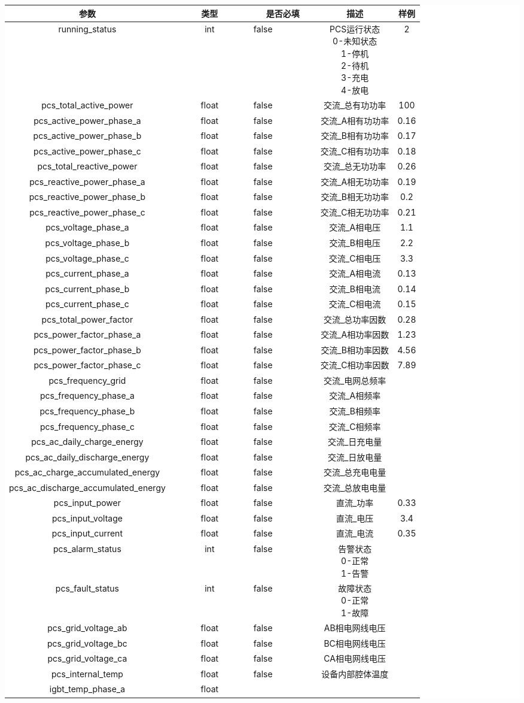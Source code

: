 
<table><thead><tr><th align="center">参数</th><th width="119" align="center">类型</th><th width="98" data-type="checkbox">是否必填</th><th align="center">描述</th><th align="center">样例</th></tr></thead><tbody><tr><td align="center">running_status</td><td align="center">int</td><td>false</td><td align="center">PCS运行状态<br>0-未知状态<br>1-停机<br>2-待机<br>3-充电<br>4-放电</td><td align="center">2</td></tr><tr><td align="center">pcs_total_active_power</td><td align="center">float</td><td>false</td><td align="center">交流_总有功功率</td><td align="center">100</td></tr><tr><td align="center">pcs_active_power_phase_a</td><td align="center">float</td><td>false</td><td align="center">交流_A相有功功率</td><td align="center">0.16</td></tr><tr><td align="center">pcs_active_power_phase_b</td><td align="center">float</td><td>false</td><td align="center">交流_B相有功功率</td><td align="center">0.17</td></tr><tr><td align="center">pcs_active_power_phase_c</td><td align="center">float</td><td>false</td><td align="center">交流_C相有功功率</td><td align="center">0.18</td></tr><tr><td align="center">pcs_total_reactive_power</td><td align="center">float</td><td>false</td><td align="center">交流_总无功功率</td><td align="center">0.26</td></tr><tr><td align="center">pcs_reactive_power_phase_a</td><td align="center">float</td><td>false</td><td align="center">交流_A相无功功率</td><td align="center">0.19</td></tr><tr><td align="center">pcs_reactive_power_phase_b</td><td align="center">float</td><td>false</td><td align="center">交流_B相无功功率</td><td align="center">0.2</td></tr><tr><td align="center">pcs_reactive_power_phase_c</td><td align="center">float</td><td>false</td><td align="center">交流_C相无功功率</td><td align="center">0.21</td></tr><tr><td align="center">pcs_voltage_phase_a</td><td align="center">float</td><td>false</td><td align="center">交流_A相电压</td><td align="center">1.1</td></tr><tr><td align="center">pcs_voltage_phase_b</td><td align="center">float</td><td>false</td><td align="center">交流_B相电压</td><td align="center">2.2</td></tr><tr><td align="center">pcs_voltage_phase_c</td><td align="center">float</td><td>false</td><td align="center">交流_C相电压</td><td align="center">3.3</td></tr><tr><td align="center">pcs_current_phase_a</td><td align="center">float</td><td>false</td><td align="center">交流_A相电流</td><td align="center">0.13</td></tr><tr><td align="center">pcs_current_phase_b</td><td align="center">float</td><td>false</td><td align="center">交流_B相电流</td><td align="center">0.14</td></tr><tr><td align="center">pcs_current_phase_c</td><td align="center">float</td><td>false</td><td align="center">交流_C相电流</td><td align="center">0.15</td></tr><tr><td align="center">pcs_total_power_factor</td><td align="center">float</td><td>false</td><td align="center">交流_总功率因数</td><td align="center">0.28</td></tr><tr><td align="center">pcs_power_factor_phase_a</td><td align="center">float</td><td>false</td><td align="center">交流_A相功率因数</td><td align="center">1.23</td></tr><tr><td align="center">pcs_power_factor_phase_b</td><td align="center">float</td><td>false</td><td align="center">交流_B相功率因数</td><td align="center">4.56</td></tr><tr><td align="center">pcs_power_factor_phase_c</td><td align="center">float</td><td>false</td><td align="center">交流_C相功率因数</td><td align="center">7.89</td></tr><tr><td align="center">pcs_frequency_grid</td><td align="center">float</td><td>false</td><td align="center">交流_电网总频率</td><td align="center"></td></tr><tr><td align="center">pcs_frequency_phase_a</td><td align="center">float</td><td>false</td><td align="center">交流_A相频率</td><td align="center"></td></tr><tr><td align="center">pcs_frequency_phase_b</td><td align="center">float</td><td>false</td><td align="center">交流_B相频率</td><td align="center"></td></tr><tr><td align="center">pcs_frequency_phase_c</td><td align="center">float</td><td>false</td><td align="center">交流_C相频率</td><td align="center"></td></tr><tr><td align="center">pcs_ac_daily_charge_energy</td><td align="center">float</td><td>false</td><td align="center">交流_日充电量</td><td align="center"></td></tr><tr><td align="center">pcs_ac_daily_discharge_energy</td><td align="center">float</td><td>false</td><td align="center">交流_日放电量</td><td align="center"></td></tr><tr><td align="center">pcs_ac_charge_accumulated_energy</td><td align="center">float</td><td>false</td><td align="center">交流_总充电电量</td><td align="center"></td></tr><tr><td align="center">pcs_ac_discharge_accumulated_energy</td><td align="center">float</td><td>false</td><td align="center">交流_总放电电量</td><td align="center"></td></tr><tr><td align="center">pcs_input_power</td><td align="center">float</td><td>false</td><td align="center">直流_功率</td><td align="center">0.33</td></tr><tr><td align="center">pcs_input_voltage</td><td align="center">float</td><td>false</td><td align="center">直流_电压</td><td align="center">3.4</td></tr><tr><td align="center">pcs_input_current</td><td align="center">float</td><td>false</td><td align="center">直流_电流</td><td align="center">0.35</td></tr><tr><td align="center">pcs_alarm_status</td><td align="center">int</td><td>false</td><td align="center">告警状态<br>0-正常<br>1-告警</td><td align="center"></td></tr><tr><td align="center">pcs_fault_status</td><td align="center">int</td><td>false</td><td align="center">故障状态<br>0-正常<br>1-故障</td><td align="center"></td></tr><tr><td align="center">pcs_grid_voltage_ab</td><td align="center">float</td><td>false</td><td align="center">AB相电网线电压</td><td align="center"></td></tr><tr><td align="center">pcs_grid_voltage_bc</td><td align="center">float</td><td>false</td><td align="center">BC相电网线电压</td><td align="center"></td></tr><tr><td align="center">pcs_grid_voltage_ca</td><td align="center">float</td><td>false</td><td align="center">CA相电网线电压</td><td align="center"></td></tr><tr><td align="center">pcs_internal_temp</td><td align="center">float</td><td>false</td><td align="center">设备内部腔体温度</td><td align="center"></td></tr><tr><td align="center">igbt_temp_phase_a</td><td align="center">float</td>